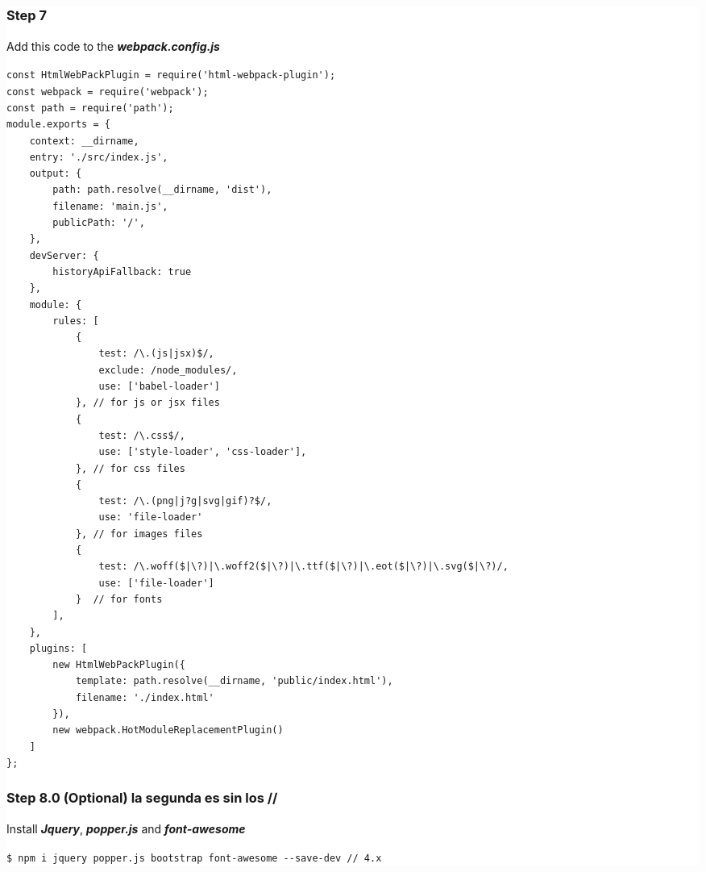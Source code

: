 ### Step 7
Add this code to the ***webpack.config.js***

    const HtmlWebPackPlugin = require('html-webpack-plugin');
    const webpack = require('webpack');
    const path = require('path');
    module.exports = {
        context: __dirname,
        entry: './src/index.js',
        output: {
            path: path.resolve(__dirname, 'dist'),
            filename: 'main.js',
            publicPath: '/',
        },
        devServer: {
            historyApiFallback: true
        },
        module: {
            rules: [
                {
                    test: /\.(js|jsx)$/,
                    exclude: /node_modules/,
                    use: ['babel-loader']
                }, // for js or jsx files
                {
                    test: /\.css$/,
                    use: ['style-loader', 'css-loader'],
                }, // for css files
                {
                    test: /\.(png|j?g|svg|gif)?$/,
                    use: 'file-loader'
                }, // for images files
                { 
                    test: /\.woff($|\?)|\.woff2($|\?)|\.ttf($|\?)|\.eot($|\?)|\.svg($|\?)/, 
                    use: ['file-loader'] 
                }  // for fonts
            ],
        },
        plugins: [
            new HtmlWebPackPlugin({
                template: path.resolve(__dirname, 'public/index.html'),
                filename: './index.html'
            }),
            new webpack.HotModuleReplacementPlugin()
        ]
    };

### Step 8.0 (Optional) la segunda es sin los //
Install ***Jquery***, ***popper.js*** and ***font-awesome***

    $ npm i jquery popper.js bootstrap font-awesome --save-dev // 4.x
